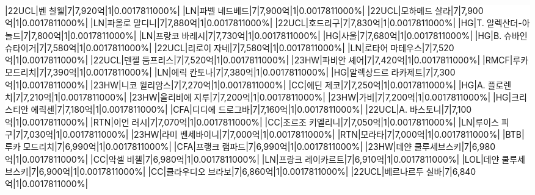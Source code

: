 |22UCL|벤 칠웰|7|7,920억|1|0.0017811000%|
|LN|파벨 네드베드|7|7,900억|1|0.0017811000%|
|22UCL|모하메드 살라|7|7,900억|1|0.0017811000%|
|LN|파올로 말디니|7|7,880억|1|0.0017811000%|
|22UCL|호드리구|7|7,830억|1|0.0017811000%|
|HG|T. 알렉산더-아놀드|7|7,800억|1|0.0017811000%|
|LN|프랑코 바레시|7|7,730억|1|0.0017811000%|
|HG|사울|7|7,680억|1|0.0017811000%|
|HG|B. 슈바인슈타이거|7|7,580억|1|0.0017811000%|
|22UCL|리로이 자네|7|7,580억|1|0.0017811000%|
|LN|로타어 마테우스|7|7,520억|1|0.0017811000%|
|22UCL|덴젤 둠프리스|7|7,520억|1|0.0017811000%|
|23HW|파비안 셰어|7|7,420억|1|0.0017811000%|
|RMCF|루카 모드리치|7|7,390억|1|0.0017811000%|
|LN|에릭 칸토나|7|7,380억|1|0.0017811000%|
|HG|알렉상드르 라카제트|7|7,300억|1|0.0017811000%|
|23HW|니코 윌리암스|7|7,270억|1|0.0017811000%|
|CC|에딘 제코|7|7,250억|1|0.0017811000%|
|HG|A. 플로렌치|7|7,210억|1|0.0017811000%|
|23HW|올리비에 지루|7|7,200억|1|0.0017811000%|
|23HW|가비|7|7,200억|1|0.0017811000%|
|HG|크리스티안 에릭센|7|7,180억|1|0.0017811000%|
|CFA|디디에 드로그바|7|7,160억|1|0.0017811000%|
|22UCL|A. 바스토니|7|7,100억|1|0.0017811000%|
|RTN|이언 러시|7|7,070억|1|0.0017811000%|
|CC|조르조 키엘리니|7|7,050억|1|0.0017811000%|
|LN|루이스 피구|7|7,030억|1|0.0017811000%|
|23HW|라미 벤세바이니|7|7,000억|1|0.0017811000%|
|RTN|모라타|7|7,000억|1|0.0017811000%|
|BTB|루카 모드리치|7|6,990억|1|0.0017811000%|
|CFA|프랭크 램파드|7|6,990억|1|0.0017811000%|
|23HW|데얀 쿨루세브스키|7|6,980억|1|0.0017811000%|
|CC|악셀 비첼|7|6,980억|1|0.0017811000%|
|LN|프랑크 레이카르트|7|6,910억|1|0.0017811000%|
|LOL|데얀 쿨루세브스키|7|6,900억|1|0.0017811000%|
|CC|클라우디오 브라보|7|6,860억|1|0.0017811000%|
|22UCL|베르나르두 실바|7|6,840억|1|0.0017811000%|